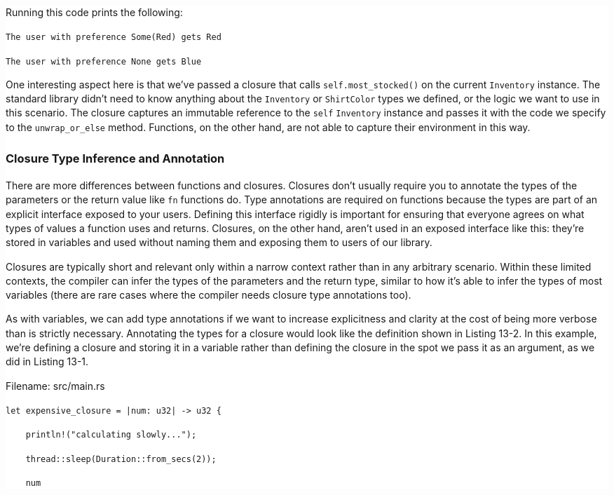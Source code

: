 Running this code prints the following:

```
The user with preference Some(Red) gets Red
```

```
The user with preference None gets Blue
```

One interesting aspect here is that we’ve passed a closure that calls
`self.most_stocked()` on the current `Inventory` instance. The standard library
didn’t need to know anything about the `Inventory` or `ShirtColor` types we
defined, or the logic we want to use in this scenario. The closure captures an
immutable reference to the `self` `Inventory` instance and passes it with the
code we specify to the `unwrap_or_else` method. Functions, on the other hand,
are not able to capture their environment in this way.

### Closure Type Inference and Annotation

There are more differences between functions and closures. Closures don’t
usually require you to annotate the types of the parameters or the return value
like `fn` functions do. Type annotations are required on functions because the
types are part of an explicit interface exposed to your users. Defining this
interface rigidly is important for ensuring that everyone agrees on what types
of values a function uses and returns. Closures, on the other hand, aren’t used
in an exposed interface like this: they’re stored in variables and used without
naming them and exposing them to users of our library.

Closures are typically short and relevant only within a narrow context rather
than in any arbitrary scenario. Within these limited contexts, the compiler can
infer the types of the parameters and the return type, similar to how it’s able
to infer the types of most variables (there are rare cases where the compiler
needs closure type annotations too).

As with variables, we can add type annotations if we want to increase
explicitness and clarity at the cost of being more verbose than is strictly
necessary. Annotating the types for a closure would look like the definition
shown in Listing 13-2. In this example, we’re defining a closure and storing it
in a variable rather than defining the closure in the spot we pass it as an
argument, as we did in Listing 13-1.

Filename: src/main.rs

```
let expensive_closure = |num: u32| -> u32 {
```

```
    println!("calculating slowly...");
```

```
    thread::sleep(Duration::from_secs(2));
```

```
    num
```
